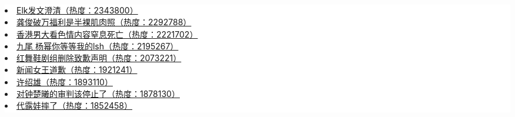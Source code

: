 <li>
<a href="https://s.weibo.com/weibo?q=%23Elk%E5%8F%91%E6%96%87%E6%BE%84%E6%B8%85%23" target="weibo">
Elk发文澄清（热度：2343800）
</a>
</li>

<li>
<a href="https://s.weibo.com/weibo?q=%23%E9%BE%9A%E4%BF%8A%E7%A0%B4%E4%B8%87%E7%A6%8F%E5%88%A9%E6%98%AF%E5%8D%8A%E8%A3%B8%E8%82%8C%E8%82%89%E7%85%A7%23" target="weibo">
龚俊破万福利是半裸肌肉照（热度：2292788）
</a>
</li>

<li>
<a href="https://s.weibo.com/weibo?q=%23%E9%A6%99%E6%B8%AF%E7%94%B7%E5%A4%A7%E7%9C%8B%E8%89%B2%E6%83%85%E5%86%85%E5%AE%B9%E7%AA%92%E6%81%AF%E6%AD%BB%E4%BA%A1%23" target="weibo">
香港男大看色情内容窒息死亡（热度：2221702）
</a>
</li>

<li>
<a href="https://s.weibo.com/weibo?q=%23%E4%B9%9D%E5%B0%BE%20%E6%9D%A8%E5%B9%82%E4%BD%A0%E7%AD%89%E7%AD%89%E6%88%91%E7%9A%84lsh%23" target="weibo">
九尾 杨幂你等等我的lsh（热度：2195267）
</a>
</li>

<li>
<a href="https://s.weibo.com/weibo?q=%23%E7%BA%A2%E8%88%9E%E9%9E%8B%E5%89%A7%E7%BB%84%E5%88%A0%E9%99%A4%E8%87%B4%E6%AD%89%E5%A3%B0%E6%98%8E%23" target="weibo">
红舞鞋剧组删除致歉声明（热度：2073221）
</a>
</li>

<li>
<a href="https://s.weibo.com/weibo?q=%23%E6%96%B0%E9%97%BB%E5%A5%B3%E7%8E%8B%E9%81%93%E6%AD%89%23" target="weibo">
新闻女王道歉（热度：1921241）
</a>
</li>

<li>
<a href="https://s.weibo.com/weibo?q=%23%E8%AE%B8%E7%BB%8D%E9%9B%84%23" target="weibo">
许绍雄（热度：1893110）
</a>
</li>

<li>
<a href="https://s.weibo.com/weibo?q=%23%E5%AF%B9%E9%92%9F%E6%A5%9A%E6%9B%A6%E7%9A%84%E5%AE%A1%E5%88%A4%E8%AF%A5%E5%81%9C%E6%AD%A2%E4%BA%86%23" target="weibo">
对钟楚曦的审判该停止了（热度：1878130）
</a>
</li>

<li>
<a href="https://s.weibo.com/weibo?q=%23%E4%BB%A3%E9%9C%B2%E5%A8%83%E6%91%94%E4%BA%86%23" target="weibo">
代露娃摔了（热度：1852458）
</a>
</li>
